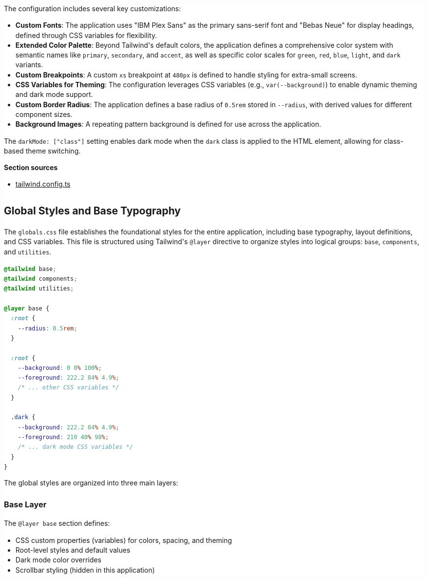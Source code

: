 The configuration includes several key customizations:

- **Custom Fonts**: The application uses "IBM Plex Sans" as the primary sans-serif font and "Bebas Neue" for display headings, defined through CSS variables for flexibility.
- **Extended Color Palette**: Beyond Tailwind's default colors, the application defines a comprehensive color system with semantic names like `primary`, `secondary`, and `accent`, as well as specific color scales for `green`, `red`, `blue`, `light`, and `dark` variants.
- **Custom Breakpoints**: A custom `xs` breakpoint at `480px` is defined to handle styling for extra-small screens.
- **CSS Variables for Theming**: The configuration leverages CSS variables (e.g., `var(--background)`) to enable dynamic theming and dark mode support.
- **Custom Border Radius**: The application defines a base radius of `0.5rem` stored in `--radius`, with derived values for different component sizes.
- **Background Images**: A repeating pattern background is defined for use across the application.

The `darkMode: ["class"]` setting enables dark mode when the `dark` class is applied to the HTML element, allowing for class-based theme switching.

**Section sources**
- [tailwind.config.ts](file://tailwind.config.ts#L1-L115)

## Global Styles and Base Typography

The `globals.css` file establishes the foundational styles for the entire application, including base typography, layout definitions, and CSS variables. This file is structured using Tailwind's `@layer` directive to organize styles into logical groups: `base`, `components`, and `utilities`.

```css
@tailwind base;
@tailwind components;
@tailwind utilities;

@layer base {
  :root {
    --radius: 0.5rem;
  }

  :root {
    --background: 0 0% 100%;
    --foreground: 222.2 84% 4.9%;
    /* ... other CSS variables */
  }
  
  .dark {
    --background: 222.2 84% 4.9%;
    --foreground: 210 40% 98%;
    /* ... dark mode CSS variables */
  }
}
```

The global styles are organized into three main layers:

### Base Layer
The `@layer base` section defines:
- CSS custom properties (variables) for colors, spacing, and theming
- Root-level styles and default values
- Dark mode color overrides
- Scrollbar styling (hidden in this application)
